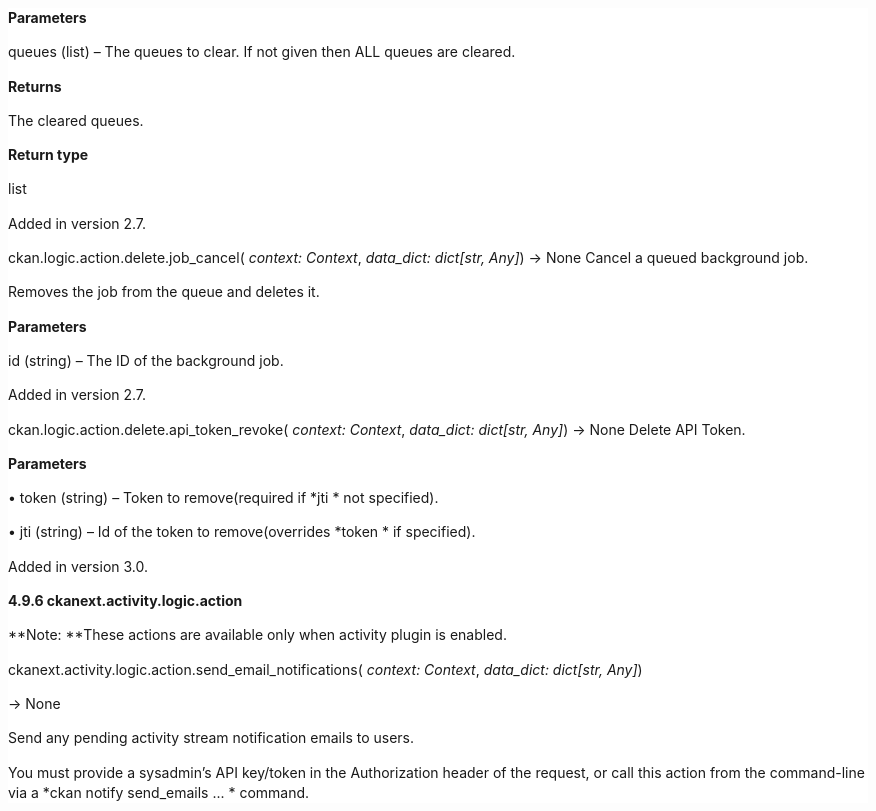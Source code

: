 **Parameters**

queues \(list\) – The queues to clear. If not given then ALL queues are cleared. 

**Returns**

The cleared queues. 

**Return type**

list

Added in version 2.7. 

ckan.logic.action.delete.job\_cancel\( *context: Context*, *data\_dict: dict\[str, Any\]*\) → None Cancel a queued background job. 

Removes the job from the queue and deletes it. 

**Parameters**

id \(string\) – The ID of the background job. 

Added in version 2.7. 

ckan.logic.action.delete.api\_token\_revoke\( *context: Context*, *data\_dict: dict\[str, Any\]*\) → None Delete API Token. 

**Parameters**

• token \(string\) – Token to remove\(required if *jti * not specified\). 

• jti \(string\) – Id of the token to remove\(overrides *token * if specified\). 

Added in version 3.0. 

**4.9.6 ckanext.activity.logic.action**

**Note: **These actions are available only when activity plugin is enabled. 

ckanext.activity.logic.action.send\_email\_notifications\( *context: Context*, *data\_dict: dict\[str, Any\]*\)

→ None

Send any pending activity stream notification emails to users. 

You must provide a sysadmin’s API key/token in the Authorization header of the request, or call this action from the command-line via a *ckan notify send\_emails ... * command. 

